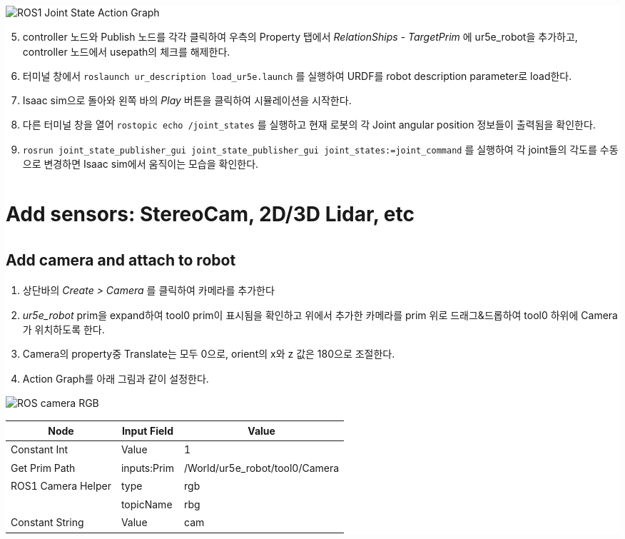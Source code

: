   

![ROS1 Joint State Action Graph](https://github.com/IROL-SSU/isaac_sim_tutorial/blob/main/pictures/OG_joint.png)

  

5. controller 노드와 Publish 노드를 각각 클릭하여 우측의 Property 탭에서 _RelationShips - TargetPrim_ 에 ur5e_robot을 추가하고, controller 노드에서 usepath의 체크를 해제한다.

  

  

6. 터미널 창에서 `roslaunch ur_description load_ur5e.launch` 를 실행하여 URDF를 robot description parameter로 load한다.

  

  

7. Isaac sim으로 돌아와 왼쪽 바의 _Play_ 버튼을 클릭하여 시뮬레이션을 시작한다.

  

  

8. 다른 터미널 창을 열어 `rostopic echo /joint_states` 를 실행하고 현재 로봇의 각 Joint angular position 정보들이 출력됨을 확인한다.

  

9.  `rosrun joint_state_publisher_gui joint_state_publisher_gui joint_states:=joint_command` 를 실행하여 각 joint들의 각도를 수동으로 변경하면 Isaac sim에서 움직이는 모습을 확인한다.

  

# Add sensors: StereoCam, 2D/3D Lidar, etc

  

## Add camera and attach to robot

  

1. 상단바의 _Create > Camera_ 를 클릭하여 카메라를 추가한다

  

2.  *ur5e_robot* prim을 expand하여 tool0 prim이 표시됨을 확인하고 위에서 추가한 카메라를 prim 위로 드래그&드롭하여 tool0 하위에 Camera가 위치하도록 한다.

3. Camera의 property중 Translate는 모두 0으로, orient의 x와 z 값은 180으로 조절한다.

4. Action Graph를 아래 그림과 같이 설정한다.

![ROS camera RGB](https://github.com/IROL-SSU/isaac_sim_tutorial/blob/main/pictures/OG_cam.png)

  



|Node|Input Field|Value|
|--|--|--|
|Constant Int|Value|1|
|Get Prim Path|inputs:Prim|/World/ur5e_robot/tool0/Camera|
|ROS1 Camera Helper|type|rgb|
||topicName|rbg|
|Constant String|Value|cam|
